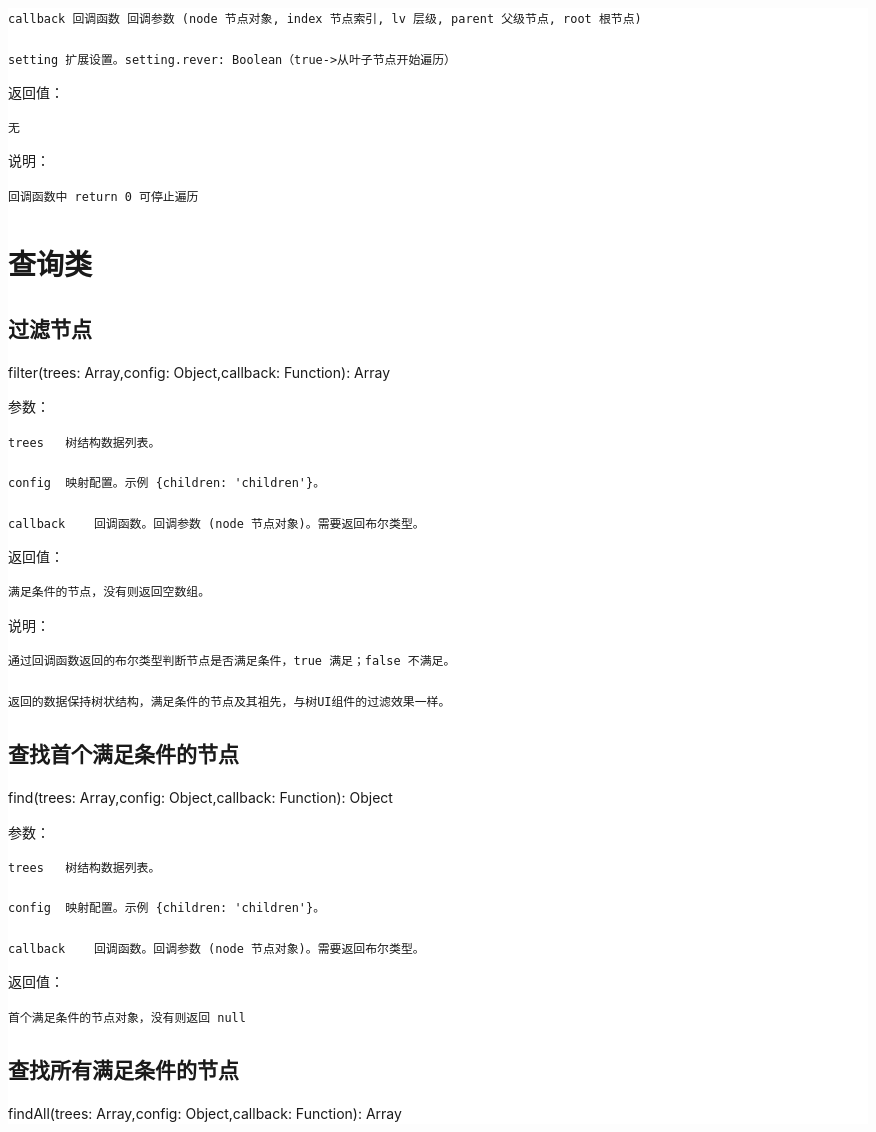     callback 回调函数 回调参数 (node 节点对象, index 节点索引, lv 层级, parent 父级节点, root 根节点)

    setting 扩展设置。setting.rever: Boolean（true->从叶子节点开始遍历）

返回值：

    无

说明：

    回调函数中 return 0 可停止遍历




# 查询类

## 过滤节点

filter(trees: Array,config: Object,callback: Function): Array

参数：

    trees   树结构数据列表。
    
    config  映射配置。示例 {children: 'children'}。
    
    callback    回调函数。回调参数 (node 节点对象)。需要返回布尔类型。

返回值：

    满足条件的节点，没有则返回空数组。

说明：

    通过回调函数返回的布尔类型判断节点是否满足条件，true 满足；false 不满足。
    
    返回的数据保持树状结构，满足条件的节点及其祖先，与树UI组件的过滤效果一样。


## 查找首个满足条件的节点

find(trees: Array,config: Object,callback: Function): Object

参数：

    trees   树结构数据列表。
    
    config  映射配置。示例 {children: 'children'}。
    
    callback    回调函数。回调参数 (node 节点对象)。需要返回布尔类型。

返回值：

    首个满足条件的节点对象，没有则返回 null


## 查找所有满足条件的节点

findAll(trees: Array,config: Object,callback: Function): Array

